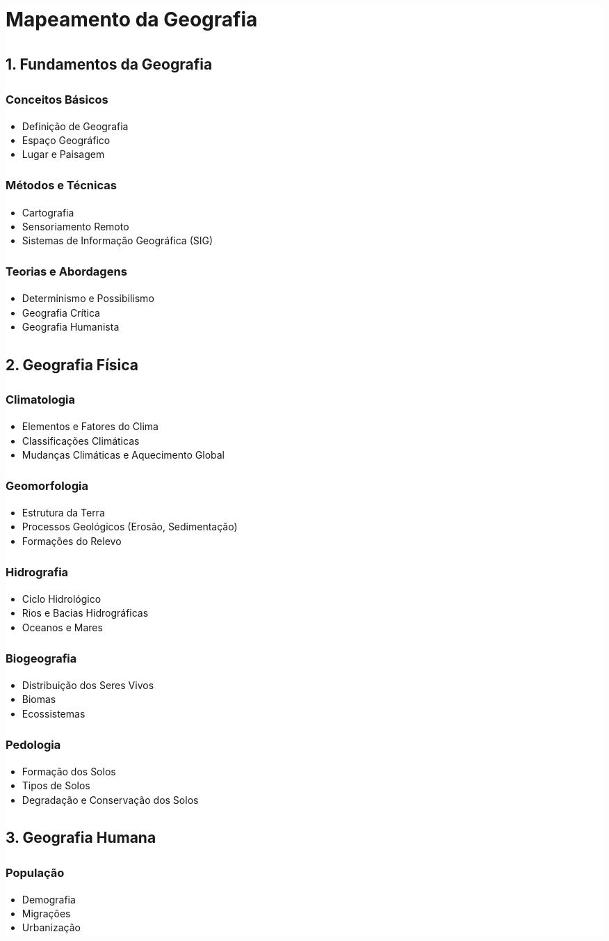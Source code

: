 # Mapeamento da Geografia

## 1. Fundamentos da Geografia
### Conceitos Básicos
- Definição de Geografia
- Espaço Geográfico
- Lugar e Paisagem

### Métodos e Técnicas
- Cartografia
- Sensoriamento Remoto
- Sistemas de Informação Geográfica (SIG)

### Teorias e Abordagens
- Determinismo e Possibilismo
- Geografia Crítica
- Geografia Humanista

## 2. Geografia Física
### Climatologia
- Elementos e Fatores do Clima
- Classificações Climáticas
- Mudanças Climáticas e Aquecimento Global

### Geomorfologia
- Estrutura da Terra
- Processos Geológicos (Erosão, Sedimentação)
- Formações do Relevo

### Hidrografia
- Ciclo Hidrológico
- Rios e Bacias Hidrográficas
- Oceanos e Mares

### Biogeografia
- Distribuição dos Seres Vivos
- Biomas
- Ecossistemas

### Pedologia
- Formação dos Solos
- Tipos de Solos
- Degradação e Conservação dos Solos

## 3. Geografia Humana
### População
- Demografia
- Migrações
- Urbanização
